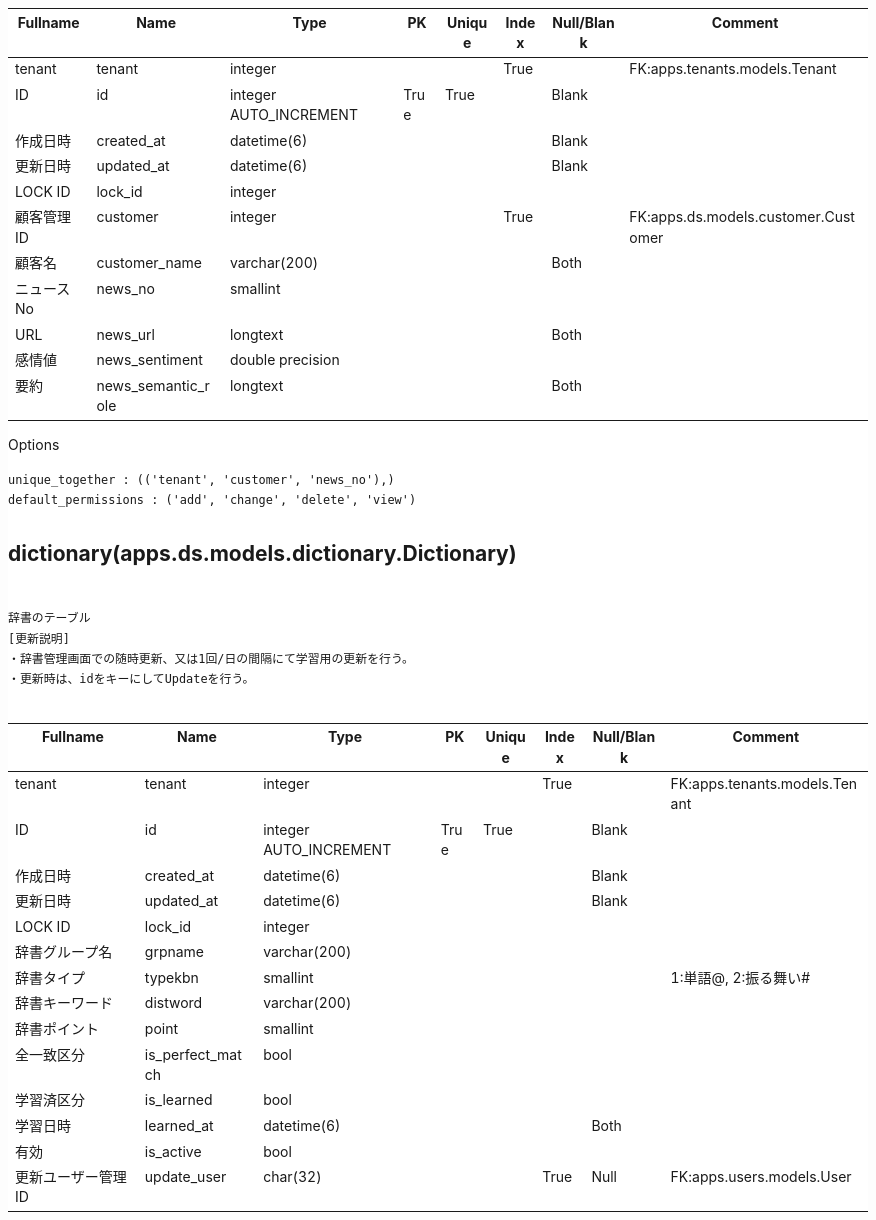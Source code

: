 |Fullname|Name|Type|PK|Unique|Index|Null/Blank|Comment|
|---|---|---|---|---|---|---|---|
|tenant |tenant |integer | | |True | |FK:apps.tenants.models.Tenant |
|ID |id |integer AUTO_INCREMENT |True |True | |Blank | |
|作成日時 |created_at |datetime(6) | | | |Blank | |
|更新日時 |updated_at |datetime(6) | | | |Blank | |
|LOCK ID |lock_id |integer | | | | | |
|顧客管理ID |customer |integer | | |True | |FK:apps.ds.models.customer.Customer |
|顧客名 |customer_name |varchar(200) | | | |Both | |
|ニュースNo |news_no |smallint | | | | | |
|URL |news_url |longtext | | | |Both | |
|感情値 |news_sentiment |double precision | | | | | |
|要約 |news_semantic_role |longtext | | | |Both | |

Options
```
unique_together : (('tenant', 'customer', 'news_no'),)
default_permissions : ('add', 'change', 'delete', 'view')
```


## dictionary(apps.ds.models.dictionary.Dictionary)

```

辞書のテーブル
[更新説明]
・辞書管理画面での随時更新、又は1回/日の間隔にて学習用の更新を行う。
・更新時は、idをキーにしてUpdateを行う。
    
```

|Fullname|Name|Type|PK|Unique|Index|Null/Blank|Comment|
|---|---|---|---|---|---|---|---|
|tenant |tenant |integer | | |True | |FK:apps.tenants.models.Tenant |
|ID |id |integer AUTO_INCREMENT |True |True | |Blank | |
|作成日時 |created_at |datetime(6) | | | |Blank | |
|更新日時 |updated_at |datetime(6) | | | |Blank | |
|LOCK ID |lock_id |integer | | | | | |
|辞書グループ名 |grpname |varchar(200) | | | | | |
|辞書タイプ |typekbn |smallint | | | | |1:単語@, 2:振る舞い# |
|辞書キーワード |distword |varchar(200) | | | | | |
|辞書ポイント |point |smallint | | | | | |
|全一致区分 |is_perfect_match |bool | | | | | |
|学習済区分 |is_learned |bool | | | | | |
|学習日時 |learned_at |datetime(6) | | | |Both | |
|有効 |is_active |bool | | | | | |
|更新ユーザー管理ID |update_user |char(32) | | |True |Null |FK:apps.users.models.User |